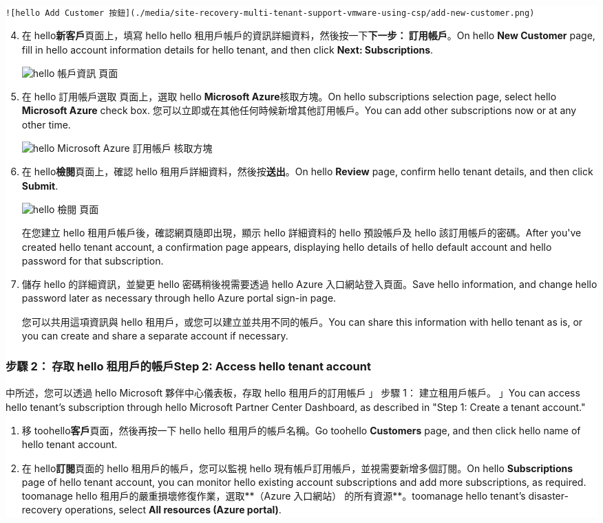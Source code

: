     ![hello Add Customer 按鈕](./media/site-recovery-multi-tenant-support-vmware-using-csp/add-new-customer.png)

4. <span data-ttu-id="62a0c-238">在 hello**新客戶**頁面上，填寫 hello hello 租用戶帳戶的資訊詳細資料，然後按一下**下一步： 訂用帳戶**。</span><span class="sxs-lookup"><span data-stu-id="62a0c-238">On hello **New Customer** page, fill in hello account information details for hello tenant, and then click **Next: Subscriptions**.</span></span>

    ![hello 帳戶資訊 頁面](./media/site-recovery-multi-tenant-support-vmware-using-csp/customer-add-filled.png)

5. <span data-ttu-id="62a0c-240">在 hello 訂用帳戶選取 頁面上，選取 hello **Microsoft Azure**核取方塊。</span><span class="sxs-lookup"><span data-stu-id="62a0c-240">On hello subscriptions selection page, select hello **Microsoft Azure** check box.</span></span> <span data-ttu-id="62a0c-241">您可以立即或在其他任何時候新增其他訂用帳戶。</span><span class="sxs-lookup"><span data-stu-id="62a0c-241">You can add other subscriptions now or at any other time.</span></span>

    ![hello Microsoft Azure 訂用帳戶 核取方塊](./media/site-recovery-multi-tenant-support-vmware-using-csp/azure-subscription-selection.png)

6. <span data-ttu-id="62a0c-243">在 hello**檢閱**頁面上，確認 hello 租用戶詳細資料，然後按**送出**。</span><span class="sxs-lookup"><span data-stu-id="62a0c-243">On hello **Review** page, confirm hello tenant details, and then click **Submit**.</span></span>

    ![hello 檢閱 頁面](./media/site-recovery-multi-tenant-support-vmware-using-csp/customer-summary-page.png)  

    <span data-ttu-id="62a0c-245">在您建立 hello 租用戶帳戶後，確認網頁隨即出現，顯示 hello 詳細資料的 hello 預設帳戶及 hello 該訂用帳戶的密碼。</span><span class="sxs-lookup"><span data-stu-id="62a0c-245">After you've created hello tenant account, a confirmation page appears, displaying hello details of hello default account and hello password for that subscription.</span></span> 

7. <span data-ttu-id="62a0c-246">儲存 hello 的詳細資訊，並變更 hello 密碼稍後視需要透過 hello Azure 入口網站登入頁面。</span><span class="sxs-lookup"><span data-stu-id="62a0c-246">Save hello information, and change hello password later as necessary through hello Azure portal sign-in page.</span></span>  
 
    <span data-ttu-id="62a0c-247">您可以共用這項資訊與 hello 租用戶，或您可以建立並共用不同的帳戶。</span><span class="sxs-lookup"><span data-stu-id="62a0c-247">You can share this information with hello tenant as is, or you can create and share a separate account if necessary.</span></span>

### <a name="step-2-access-hello-tenant-account"></a><span data-ttu-id="62a0c-248">步驟 2： 存取 hello 租用戶的帳戶</span><span class="sxs-lookup"><span data-stu-id="62a0c-248">Step 2: Access hello tenant account</span></span>

<span data-ttu-id="62a0c-249">中所述，您可以透過 hello Microsoft 夥伴中心儀表板，存取 hello 租用戶的訂用帳戶 」 步驟 1： 建立租用戶帳戶。 」</span><span class="sxs-lookup"><span data-stu-id="62a0c-249">You can access hello tenant’s subscription through hello Microsoft Partner Center Dashboard, as described in "Step 1: Create a tenant account."</span></span> 

1. <span data-ttu-id="62a0c-250">移 toohello**客戶**頁面，然後再按一下 hello hello 租用戶的帳戶名稱。</span><span class="sxs-lookup"><span data-stu-id="62a0c-250">Go toohello **Customers** page, and then click hello name of hello tenant account.</span></span>

2. <span data-ttu-id="62a0c-251">在 hello**訂閱**頁面的 hello 租用戶的帳戶，您可以監視 hello 現有帳戶訂用帳戶，並視需要新增多個訂閱。</span><span class="sxs-lookup"><span data-stu-id="62a0c-251">On hello **Subscriptions** page of hello tenant account, you can monitor hello existing account subscriptions and add more subscriptions, as required.</span></span> <span data-ttu-id="62a0c-252">toomanage hello 租用戶的嚴重損壞修復作業，選取**（Azure 入口網站） 的所有資源**。</span><span class="sxs-lookup"><span data-stu-id="62a0c-252">toomanage hello tenant’s disaster-recovery operations, select **All resources (Azure portal)**.</span></span>
